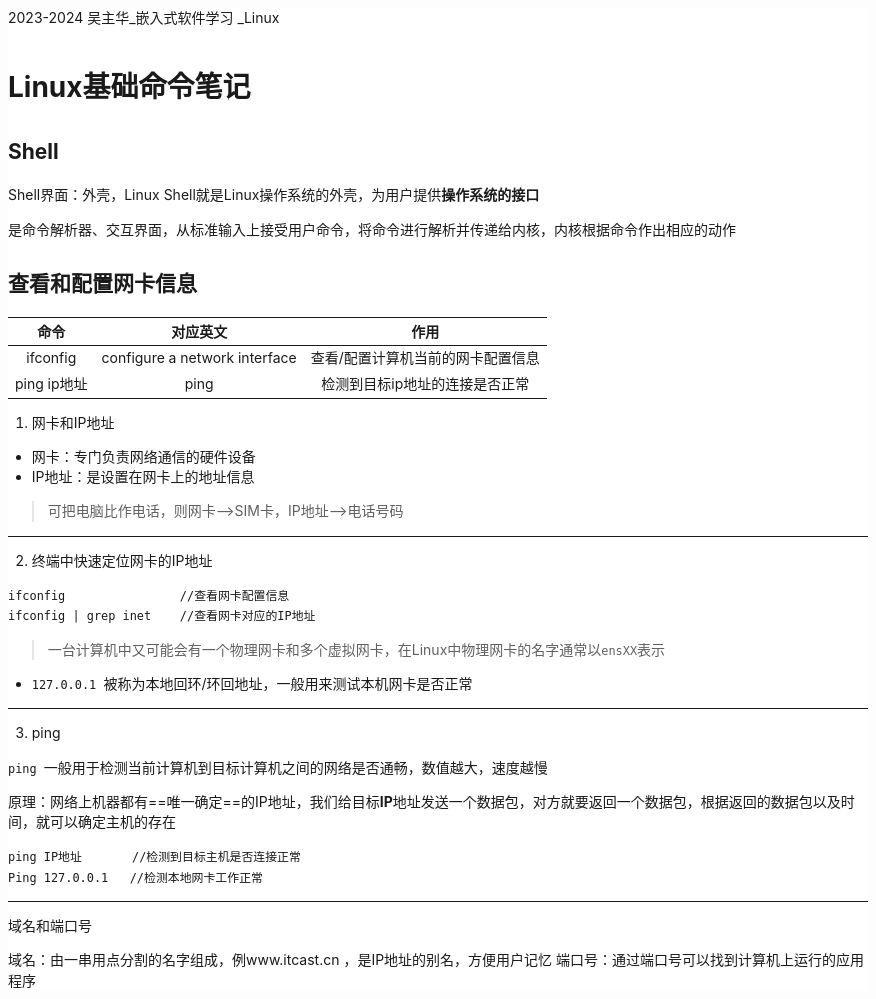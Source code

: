2023-2024
吴主华_嵌入式软件学习 _Linux

# Linux基础命令笔记

## Shell

Shell界面：外壳，Linux Shell就是Linux操作系统的外壳，为用户提供**操作系统的接口**

是命令解析器、交互界面，从标准输入上接受用户命令，将命令进行解析并传递给内核，内核根据命令作出相应的动作

## 查看和配置网卡信息

|    命令     |           对应英文            |               作用                |
| :---------: | :---------------------------: | :-------------------------------: |
|  ifconfig   | configure a network interface | 查看/配置计算机当前的网卡配置信息 |
| ping ip地址 |             ping              |  检测到目标ip地址的连接是否正常   |

1. 网卡和IP地址

- 网卡：专门负责网络通信的硬件设备
- IP地址：是设置在网卡上的地址信息

> 可把电脑比作电话，则网卡-->SIM卡，IP地址-->电话号码

---

2. 终端中快速定位网卡的IP地址

```
ifconfig				//查看网卡配置信息
ifconfig | grep inet    //查看网卡对应的IP地址
```

> 一台计算机中又可能会有一个物理网卡和多个虚拟网卡，在Linux中物理网卡的名字通常以`ensXX`表示

- `127.0.0.1 `被称为本地回环/环回地址，一般用来测试本机网卡是否正常

---

3. ping

`ping `一般用于检测当前计算机到目标计算机之间的网络是否通畅，数值越大，速度越慢

​			原理：网络上机器都有==唯一确定==的IP地址，我们给目标**IP**地址发送一个数据包，对方就要返回一个数据包，根据返回的数据包以及时间，就可以确定主机的存在

```
ping IP地址		//检测到目标主机是否连接正常
Ping 127.0.0.1	 //检测本地网卡工作正常
```

---

域名和端口号

域名：由一串用点分割的名字组成，例www.itcast.cn ，是IP地址的别名，方便用户记忆
端口号：通过端口号可以找到计算机上运行的应用程序
